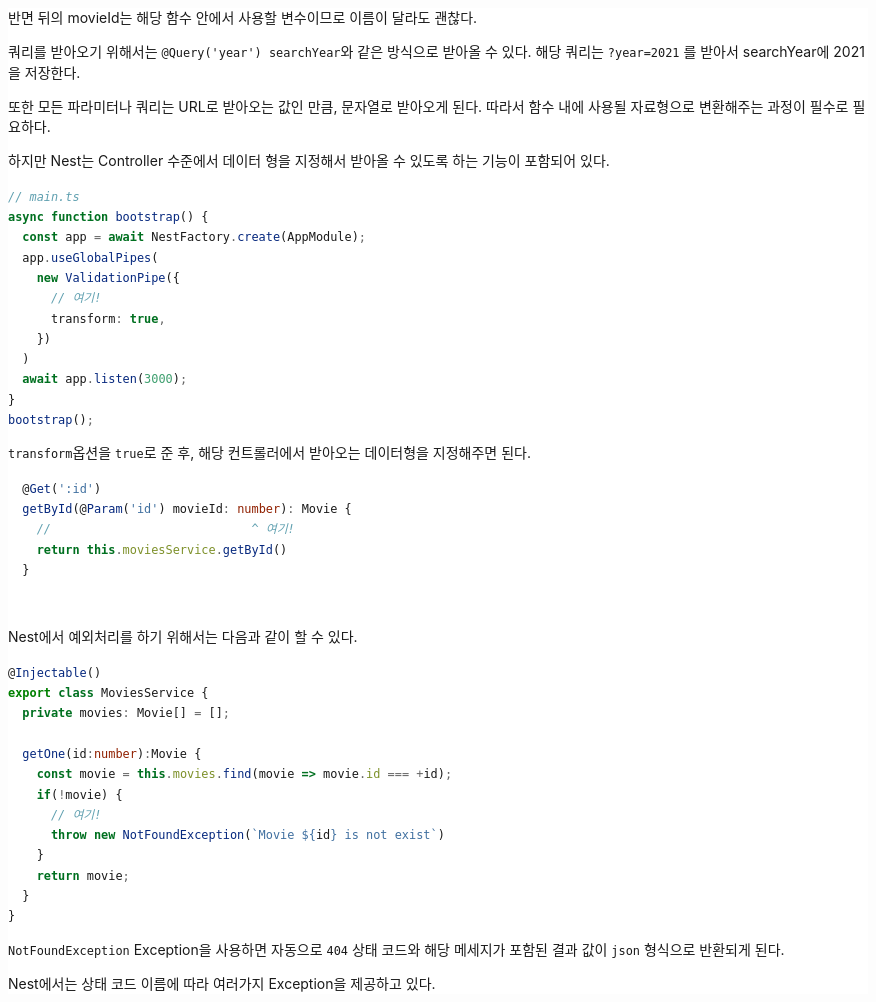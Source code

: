 반면 뒤의 movieId는 해당 함수 안에서 사용할 변수이므로 이름이 달라도 괜찮다.

쿼리를 받아오기 위해서는 `@Query('year') searchYear`와 같은 방식으로 받아올 수 있다. 해당 쿼리는 `?year=2021` 를 받아서 searchYear에 2021을 저장한다.

또한 모든 파라미터나 쿼리는 URL로 받아오는 값인 만큼, 문자열로 받아오게 된다. 따라서 함수 내에 사용될 자료형으로 변환해주는 과정이 필수로 필요하다.

하지만 Nest는 Controller 수준에서 데이터 형을 지정해서 받아올 수 있도록 하는 기능이 포함되어 있다.

```ts
// main.ts
async function bootstrap() {
  const app = await NestFactory.create(AppModule);
  app.useGlobalPipes(
    new ValidationPipe({
      // 여기!
      transform: true,
    })
  )
  await app.listen(3000);
}
bootstrap();
```

`transform`옵션을 `true`로 준 후, 해당 컨트롤러에서 받아오는 데이터형을 지정해주면 된다.

```ts
  @Get(':id')
  getById(@Param('id') movieId: number): Movie {
    //                            ^ 여기!
    return this.moviesService.getById()
  }
```

<br>

Nest에서 예외처리를 하기 위해서는 다음과 같이 할 수 있다.

```ts
@Injectable()
export class MoviesService {
  private movies: Movie[] = [];

  getOne(id:number):Movie {
    const movie = this.movies.find(movie => movie.id === +id);
    if(!movie) {
      // 여기!
      throw new NotFoundException(`Movie ${id} is not exist`)
    }
    return movie;
  }
}
```

`NotFoundException` Exception을 사용하면 자동으로 `404` 상태 코드와 해당 메세지가 포함된 결과 값이 `json` 형식으로 반환되게 된다.

Nest에서는 상태 코드 이름에 따라 여러가지 Exception을 제공하고 있다.
